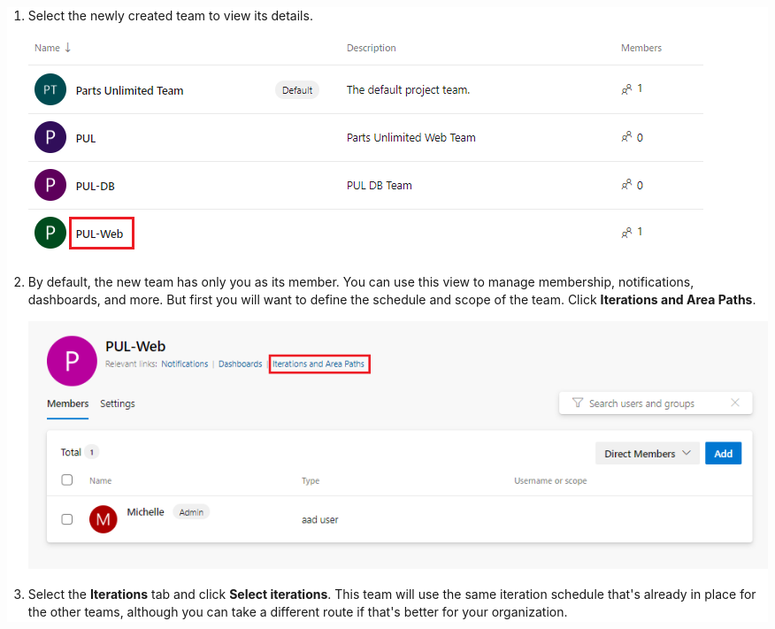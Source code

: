 1. Select the newly created team to view its details.

    ![](images/003.png)

1. By default, the new team has only you as its member. You can use this view to manage membership, notifications, dashboards, and more. But first you will want to define the schedule and scope of the team. Click **Iterations and Area Paths**.

    ![](images/004.png)

1. Select the **Iterations** tab and click **Select iterations**. This team will use the same iteration schedule that's already in place for the other teams, although you can take a different route if that's better for your organization.
